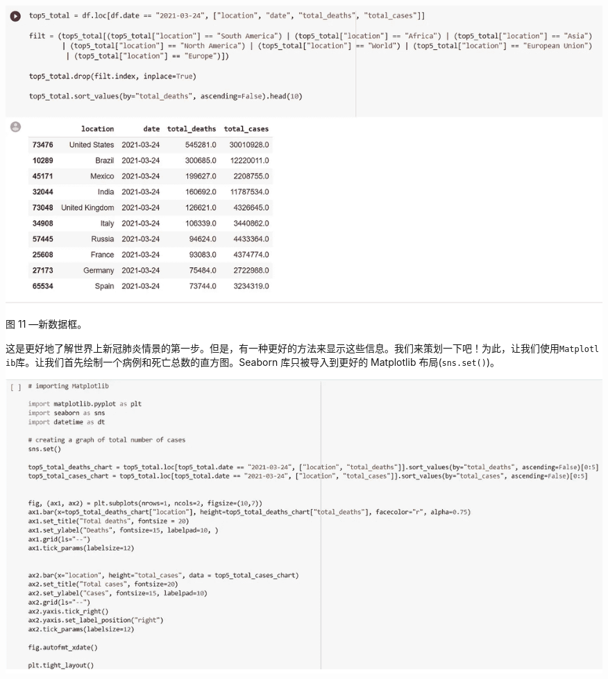 ![](img/f035a9c2bcb15a64b4026c613ce82b78.png)

图 11 —新数据框。

这是更好地了解世界上新冠肺炎情景的第一步。但是，有一种更好的方法来显示这些信息。我们来策划一下吧！为此，让我们使用`Matplotlib`库。让我们首先绘制一个病例和死亡总数的直方图。Seaborn 库只被导入到更好的 Matplotlib 布局(`sns.set()`)。

![](img/61901a11f42691a6a012352bf48f47fe.png)
